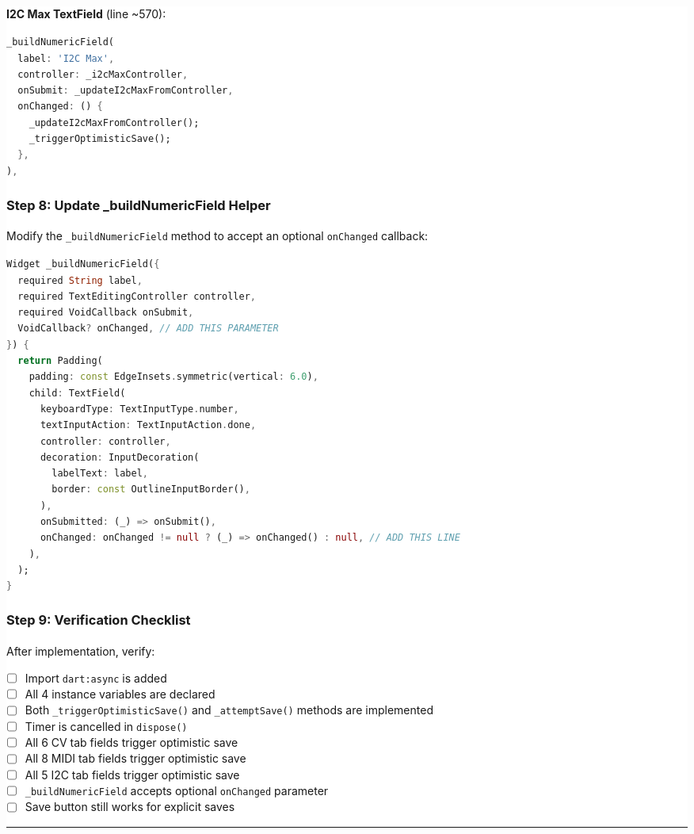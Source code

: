 **I2C Max TextField** (line ~570):
```dart
_buildNumericField(
  label: 'I2C Max',
  controller: _i2cMaxController,
  onSubmit: _updateI2cMaxFromController,
  onChanged: () {
    _updateI2cMaxFromController();
    _triggerOptimisticSave();
  },
),
```

### Step 8: Update _buildNumericField Helper

Modify the `_buildNumericField` method to accept an optional `onChanged` callback:

```dart
Widget _buildNumericField({
  required String label,
  required TextEditingController controller,
  required VoidCallback onSubmit,
  VoidCallback? onChanged, // ADD THIS PARAMETER
}) {
  return Padding(
    padding: const EdgeInsets.symmetric(vertical: 6.0),
    child: TextField(
      keyboardType: TextInputType.number,
      textInputAction: TextInputAction.done,
      controller: controller,
      decoration: InputDecoration(
        labelText: label,
        border: const OutlineInputBorder(),
      ),
      onSubmitted: (_) => onSubmit(),
      onChanged: onChanged != null ? (_) => onChanged() : null, // ADD THIS LINE
    ),
  );
}
```

### Step 9: Verification Checklist

After implementation, verify:
- [ ] Import `dart:async` is added
- [ ] All 4 instance variables are declared
- [ ] Both `_triggerOptimisticSave()` and `_attemptSave()` methods are implemented
- [ ] Timer is cancelled in `dispose()`
- [ ] All 6 CV tab fields trigger optimistic save
- [ ] All 8 MIDI tab fields trigger optimistic save
- [ ] All 5 I2C tab fields trigger optimistic save
- [ ] `_buildNumericField` accepts optional `onChanged` parameter
- [ ] Save button still works for explicit saves

---